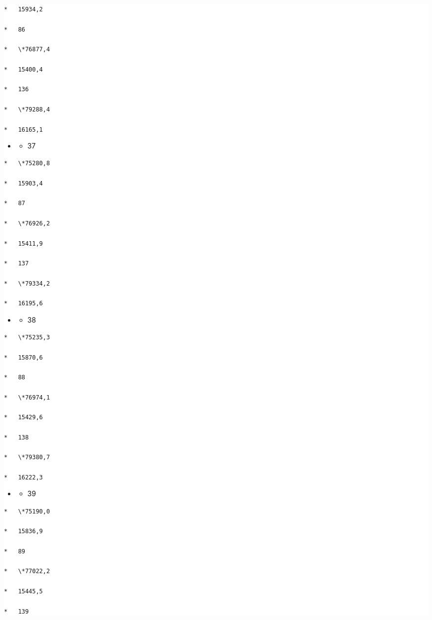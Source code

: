     *   15934,2

    *   86

    *   \*76877,4

    *   15400,4

    *   136

    *   \*79288,4

    *   16165,1


*    *   37

    *   \*75280,8

    *   15903,4

    *   87

    *   \*76926,2

    *   15411,9

    *   137

    *   \*79334,2

    *   16195,6


*    *   38

    *   \*75235,3

    *   15870,6

    *   88

    *   \*76974,1

    *   15429,6

    *   138

    *   \*79380,7

    *   16222,3


*    *   39

    *   \*75190,0

    *   15836,9

    *   89

    *   \*77022,2

    *   15445,5

    *   139
